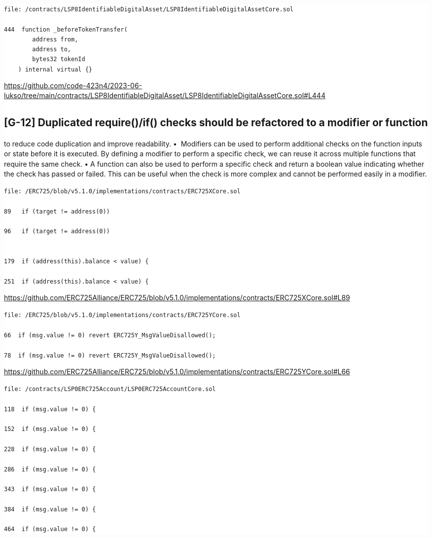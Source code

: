 ```solidity
file: /contracts/LSP8IdentifiableDigitalAsset/LSP8IdentifiableDigitalAssetCore.sol

444  function _beforeTokenTransfer(
        address from,
        address to,
        bytes32 tokenId
    ) internal virtual {}

```
https://github.com/code-423n4/2023-06-lukso/tree/main/contracts/LSP8IdentifiableDigitalAsset/LSP8IdentifiableDigitalAssetCore.sol#L444

## [G-12] Duplicated require()/if() checks should be refactored to a modifier or function

 to reduce code duplication and improve readability.
•  Modifiers can be used to perform additional checks on the function inputs or state before it is executed. By defining a modifier to perform a specific check, we can reuse it across multiple functions that require the same check.
• A function can also be used to perform a specific check and return a boolean value indicating whether the check has passed or failed. This can be useful when the check is more complex and cannot be performed easily in a modifier.

```solidity
file: /ERC725/blob/v5.1.0/implementations/contracts/ERC725XCore.sol

89   if (target != address(0))

96   if (target != address(0))


179  if (address(this).balance < value) {

251  if (address(this).balance < value) {   

```
https://github.com/ERC725Alliance/ERC725/blob/v5.1.0/implementations/contracts/ERC725XCore.sol#L89

```solidity
file: /ERC725/blob/v5.1.0/implementations/contracts/ERC725YCore.sol

66  if (msg.value != 0) revert ERC725Y_MsgValueDisallowed();

78  if (msg.value != 0) revert ERC725Y_MsgValueDisallowed();

```
https://github.com/ERC725Alliance/ERC725/blob/v5.1.0/implementations/contracts/ERC725YCore.sol#L66


```solidity
file: /contracts/LSP0ERC725Account/LSP0ERC725AccountCore.sol

118  if (msg.value != 0) {

152  if (msg.value != 0) {

228  if (msg.value != 0) {

286  if (msg.value != 0) {

343  if (msg.value != 0) {

384  if (msg.value != 0) {

464  if (msg.value != 0) { 

```
